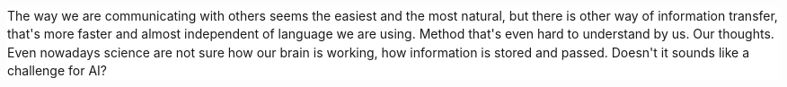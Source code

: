 The way we are communicating with others seems the easiest and the most natural, but there is other way of information transfer, that's more faster and almost independent of language we are using. Method that's even hard to understand by us. Our thoughts. Even nowadays science are not sure how our brain is working, how information is stored and passed. Doesn't it sounds like a challenge for AI?